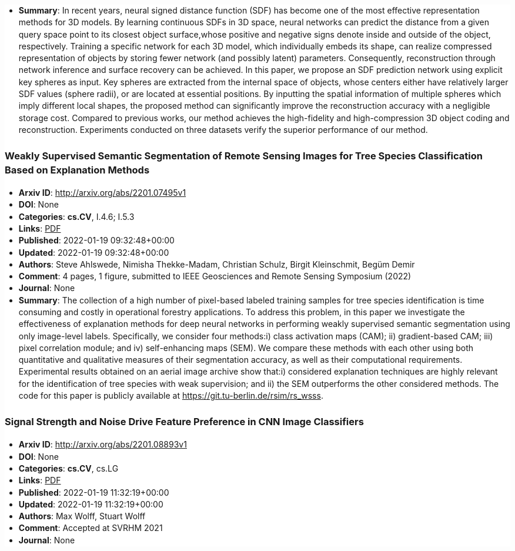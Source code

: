 - **Summary**: In recent years, neural signed distance function (SDF) has become one of the most effective representation methods for 3D models. By learning continuous SDFs in 3D space, neural networks can predict the distance from a given query space point to its closest object surface,whose positive and negative signs denote inside and outside of the object, respectively. Training a specific network for each 3D model, which individually embeds its shape, can realize compressed representation of objects by storing fewer network (and possibly latent) parameters. Consequently, reconstruction through network inference and surface recovery can be achieved. In this paper, we propose an SDF prediction network using explicit key spheres as input. Key spheres are extracted from the internal space of objects, whose centers either have relatively larger SDF values (sphere radii), or are located at essential positions. By inputting the spatial information of multiple spheres which imply different local shapes, the proposed method can significantly improve the reconstruction accuracy with a negligible storage cost. Compared to previous works, our method achieves the high-fidelity and high-compression 3D object coding and reconstruction. Experiments conducted on three datasets verify the superior performance of our method.



### Weakly Supervised Semantic Segmentation of Remote Sensing Images for Tree Species Classification Based on Explanation Methods
- **Arxiv ID**: http://arxiv.org/abs/2201.07495v1
- **DOI**: None
- **Categories**: **cs.CV**, I.4.6; I.5.3
- **Links**: [PDF](http://arxiv.org/pdf/2201.07495v1)
- **Published**: 2022-01-19 09:32:48+00:00
- **Updated**: 2022-01-19 09:32:48+00:00
- **Authors**: Steve Ahlswede, Nimisha Thekke-Madam, Christian Schulz, Birgit Kleinschmit, Begüm Demir
- **Comment**: 4 pages, 1 figure, submitted to IEEE Geosciences and Remote Sensing
  Symposium (2022)
- **Journal**: None
- **Summary**: The collection of a high number of pixel-based labeled training samples for tree species identification is time consuming and costly in operational forestry applications. To address this problem, in this paper we investigate the effectiveness of explanation methods for deep neural networks in performing weakly supervised semantic segmentation using only image-level labels. Specifically, we consider four methods:i) class activation maps (CAM); ii) gradient-based CAM; iii) pixel correlation module; and iv) self-enhancing maps (SEM). We compare these methods with each other using both quantitative and qualitative measures of their segmentation accuracy, as well as their computational requirements. Experimental results obtained on an aerial image archive show that:i) considered explanation techniques are highly relevant for the identification of tree species with weak supervision; and ii) the SEM outperforms the other considered methods. The code for this paper is publicly available at https://git.tu-berlin.de/rsim/rs_wsss.



### Signal Strength and Noise Drive Feature Preference in CNN Image Classifiers
- **Arxiv ID**: http://arxiv.org/abs/2201.08893v1
- **DOI**: None
- **Categories**: **cs.CV**, cs.LG
- **Links**: [PDF](http://arxiv.org/pdf/2201.08893v1)
- **Published**: 2022-01-19 11:32:19+00:00
- **Updated**: 2022-01-19 11:32:19+00:00
- **Authors**: Max Wolff, Stuart Wolff
- **Comment**: Accepted at SVRHM 2021
- **Journal**: None